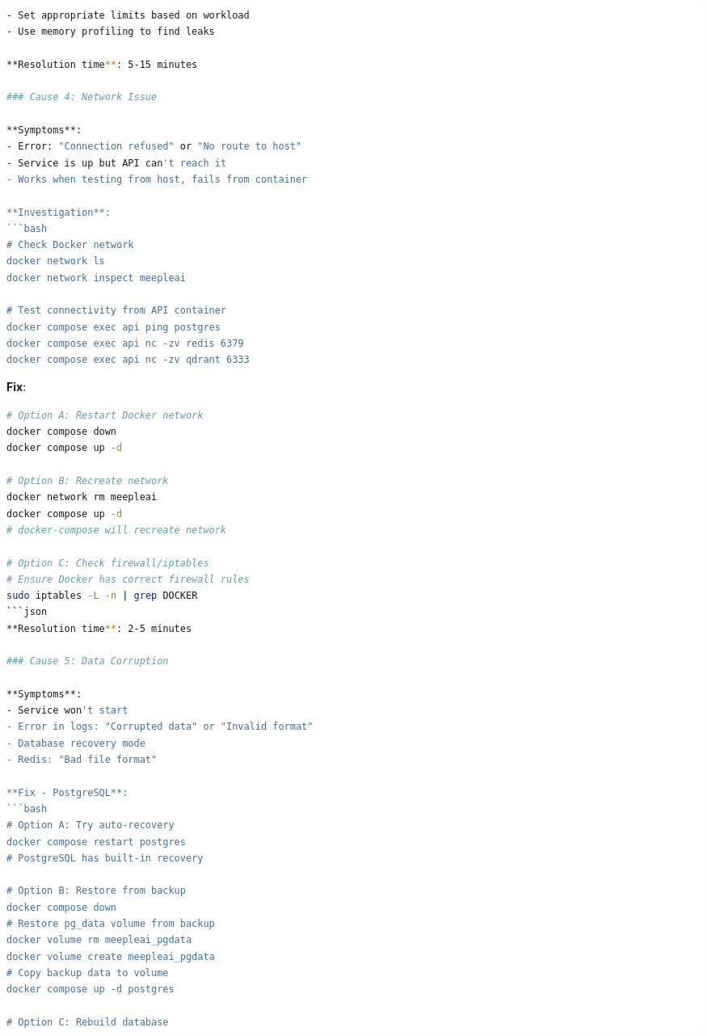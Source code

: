 ```bash
- Set appropriate limits based on workload
- Use memory profiling to find leaks

**Resolution time**: 5-15 minutes

### Cause 4: Network Issue

**Symptoms**:
- Error: "Connection refused" or "No route to host"
- Service is up but API can't reach it
- Works when testing from host, fails from container

**Investigation**:
```bash
# Check Docker network
docker network ls
docker network inspect meepleai

# Test connectivity from API container
docker compose exec api ping postgres
docker compose exec api nc -zv redis 6379
docker compose exec api nc -zv qdrant 6333
```

**Fix**:
```bash
# Option A: Restart Docker network
docker compose down
docker compose up -d

# Option B: Recreate network
docker network rm meepleai
docker compose up -d
# docker-compose will recreate network

# Option C: Check firewall/iptables
# Ensure Docker has correct firewall rules
sudo iptables -L -n | grep DOCKER
```json
**Resolution time**: 2-5 minutes

### Cause 5: Data Corruption

**Symptoms**:
- Service won't start
- Error in logs: "Corrupted data" or "Invalid format"
- Database recovery mode
- Redis: "Bad file format"

**Fix - PostgreSQL**:
```bash
# Option A: Try auto-recovery
docker compose restart postgres
# PostgreSQL has built-in recovery

# Option B: Restore from backup
docker compose down
# Restore pg_data volume from backup
docker volume rm meepleai_pgdata
docker volume create meepleai_pgdata
# Copy backup data to volume
docker compose up -d postgres

# Option C: Rebuild database
```